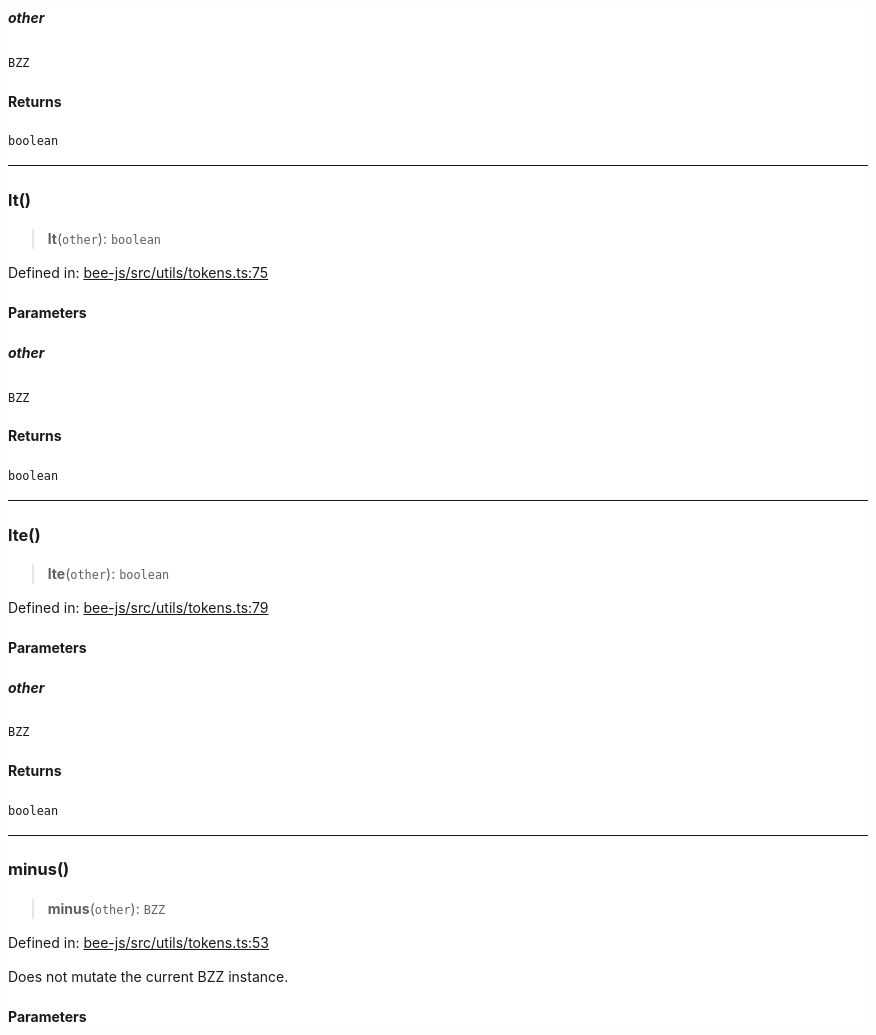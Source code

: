 ##### other

`BZZ`

#### Returns

`boolean`

***

### lt()

> **lt**(`other`): `boolean`

Defined in: [bee-js/src/utils/tokens.ts:75](https://github.com/ethersphere/bee-js/blob/3abbe2b1b264d6b586511a56e93badb2236bd09d/src/utils/tokens.ts#L75)

#### Parameters

##### other

`BZZ`

#### Returns

`boolean`

***

### lte()

> **lte**(`other`): `boolean`

Defined in: [bee-js/src/utils/tokens.ts:79](https://github.com/ethersphere/bee-js/blob/3abbe2b1b264d6b586511a56e93badb2236bd09d/src/utils/tokens.ts#L79)

#### Parameters

##### other

`BZZ`

#### Returns

`boolean`

***

### minus()

> **minus**(`other`): `BZZ`

Defined in: [bee-js/src/utils/tokens.ts:53](https://github.com/ethersphere/bee-js/blob/3abbe2b1b264d6b586511a56e93badb2236bd09d/src/utils/tokens.ts#L53)

Does not mutate the current BZZ instance.

#### Parameters
